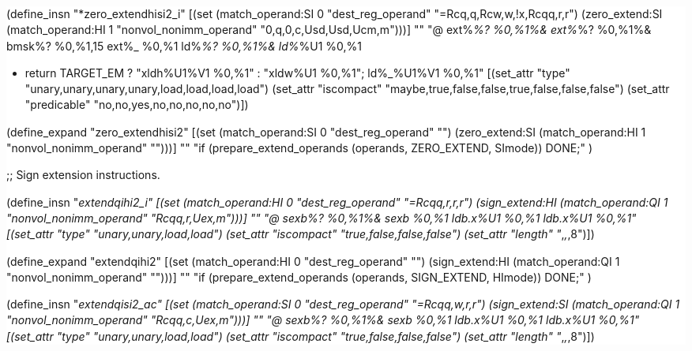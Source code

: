 (define_insn "*zero_extendhisi2_i"
  [(set (match_operand:SI 0 "dest_reg_operand" "=Rcq,q,Rcw,w,!x,Rcqq,r,r")
	(zero_extend:SI (match_operand:HI 1 "nonvol_nonimm_operand" "0,q,0,c,Usd,Usd,Ucm,m")))]
  ""
  "@
   ext%_%? %0,%1%&
   ext%_%? %0,%1%&
   bmsk%? %0,%1,15
   ext%_ %0,%1
   ld%_%? %0,%1%&
   ld%_%U1 %0,%1
   * return TARGET_EM ? \"xldh%U1%V1 %0,%1\" : \"xldw%U1 %0,%1\";
   ld%_%U1%V1 %0,%1"
  [(set_attr "type" "unary,unary,unary,unary,load,load,load,load")
   (set_attr "iscompact" "maybe,true,false,false,true,false,false,false")
   (set_attr "predicable" "no,no,yes,no,no,no,no,no")])


(define_expand "zero_extendhisi2"
  [(set (match_operand:SI 0 "dest_reg_operand" "")
	(zero_extend:SI (match_operand:HI 1 "nonvol_nonimm_operand" "")))]
  ""
  "if (prepare_extend_operands (operands, ZERO_EXTEND, SImode)) DONE;"
)

;; Sign extension instructions.

(define_insn "*extendqihi2_i"
  [(set (match_operand:HI 0 "dest_reg_operand" "=Rcqq,r,r,r")
	(sign_extend:HI (match_operand:QI 1 "nonvol_nonimm_operand" "Rcqq,r,Uex,m")))]
  ""
  "@
   sexb%? %0,%1%&
   sexb %0,%1
   ldb.x%U1 %0,%1
   ldb.x%U1 %0,%1"
  [(set_attr "type" "unary,unary,load,load")
   (set_attr "iscompact" "true,false,false,false")
   (set_attr "length" "*,*,*,8")])


(define_expand "extendqihi2"
  [(set (match_operand:HI 0 "dest_reg_operand" "")
	(sign_extend:HI (match_operand:QI 1 "nonvol_nonimm_operand" "")))]
  ""
  "if (prepare_extend_operands (operands, SIGN_EXTEND, HImode)) DONE;"
)

(define_insn "*extendqisi2_ac"
  [(set (match_operand:SI 0 "dest_reg_operand" "=Rcqq,w,r,r")
	(sign_extend:SI (match_operand:QI 1 "nonvol_nonimm_operand" "Rcqq,c,Uex,m")))]
  ""
  "@
   sexb%? %0,%1%&
   sexb %0,%1
   ldb.x%U1 %0,%1
   ldb.x%U1 %0,%1"
  [(set_attr "type" "unary,unary,load,load")
   (set_attr "iscompact" "true,false,false,false")
   (set_attr "length" "*,*,*,8")])
